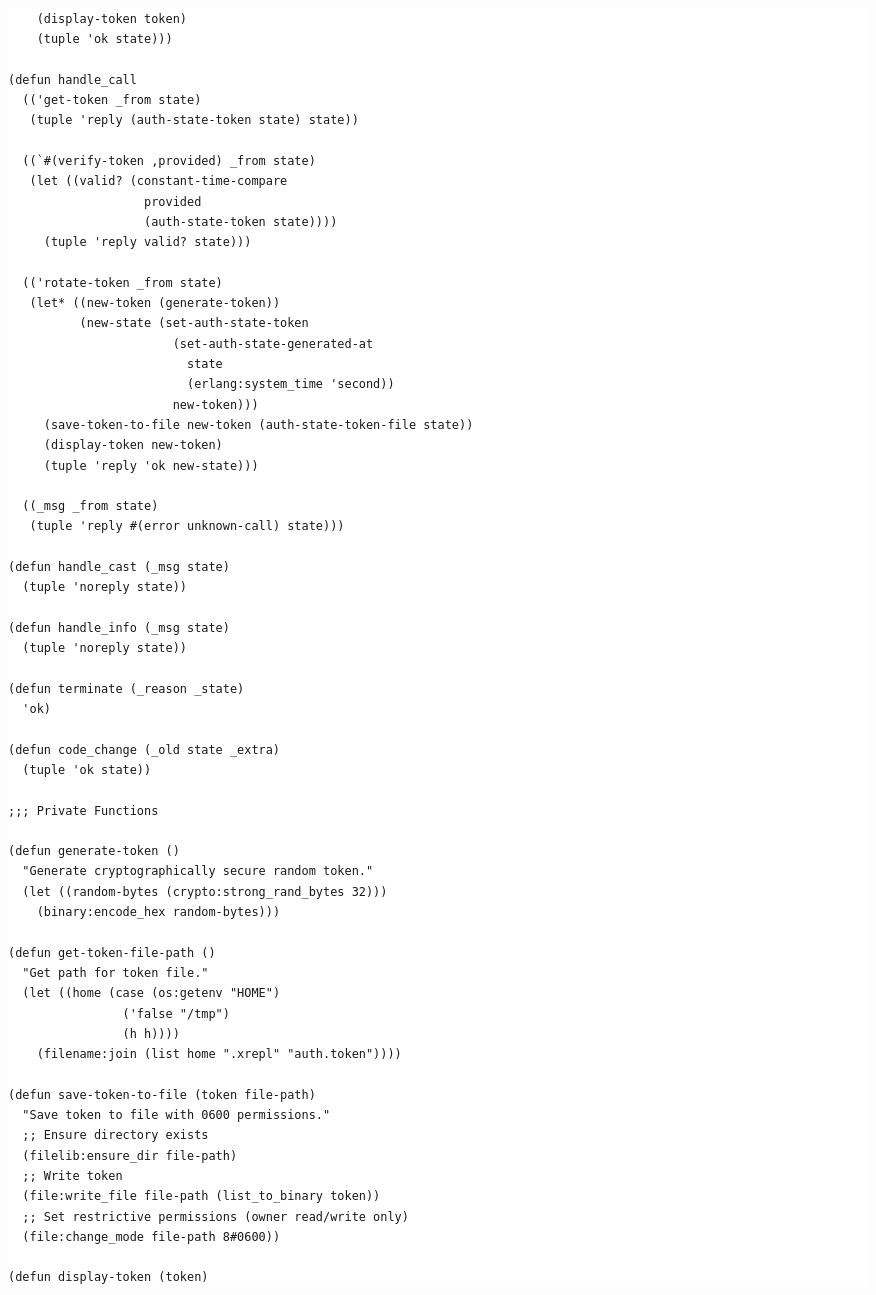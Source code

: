 ```lfe
    (display-token token)
    (tuple 'ok state)))

(defun handle_call
  (('get-token _from state)
   (tuple 'reply (auth-state-token state) state))
  
  ((`#(verify-token ,provided) _from state)
   (let ((valid? (constant-time-compare 
                   provided 
                   (auth-state-token state))))
     (tuple 'reply valid? state)))
  
  (('rotate-token _from state)
   (let* ((new-token (generate-token))
          (new-state (set-auth-state-token 
                       (set-auth-state-generated-at 
                         state 
                         (erlang:system_time 'second))
                       new-token)))
     (save-token-to-file new-token (auth-state-token-file state))
     (display-token new-token)
     (tuple 'reply 'ok new-state)))
  
  ((_msg _from state)
   (tuple 'reply #(error unknown-call) state)))

(defun handle_cast (_msg state)
  (tuple 'noreply state))

(defun handle_info (_msg state)
  (tuple 'noreply state))

(defun terminate (_reason _state)
  'ok)

(defun code_change (_old state _extra)
  (tuple 'ok state))

;;; Private Functions

(defun generate-token ()
  "Generate cryptographically secure random token."
  (let ((random-bytes (crypto:strong_rand_bytes 32)))
    (binary:encode_hex random-bytes)))

(defun get-token-file-path ()
  "Get path for token file."
  (let ((home (case (os:getenv "HOME")
                ('false "/tmp")
                (h h))))
    (filename:join (list home ".xrepl" "auth.token"))))

(defun save-token-to-file (token file-path)
  "Save token to file with 0600 permissions."
  ;; Ensure directory exists
  (filelib:ensure_dir file-path)
  ;; Write token
  (file:write_file file-path (list_to_binary token))
  ;; Set restrictive permissions (owner read/write only)
  (file:change_mode file-path 8#0600))

(defun display-token (token)
```